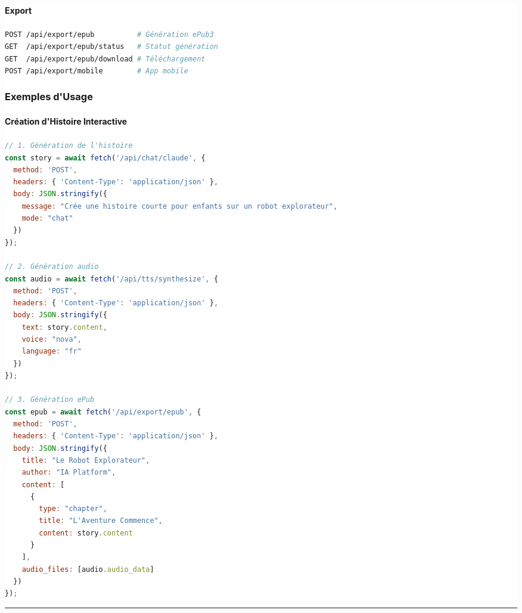 #### **Export**
```bash
POST /api/export/epub          # Génération ePub3
GET  /api/export/epub/status   # Statut génération
GET  /api/export/epub/download # Téléchargement
POST /api/export/mobile        # App mobile
```

### **Exemples d'Usage**

#### **Création d'Histoire Interactive**

```javascript
// 1. Génération de l'histoire
const story = await fetch('/api/chat/claude', {
  method: 'POST',
  headers: { 'Content-Type': 'application/json' },
  body: JSON.stringify({
    message: "Crée une histoire courte pour enfants sur un robot explorateur",
    mode: "chat"
  })
});

// 2. Génération audio
const audio = await fetch('/api/tts/synthesize', {
  method: 'POST',
  headers: { 'Content-Type': 'application/json' },
  body: JSON.stringify({
    text: story.content,
    voice: "nova",
    language: "fr"
  })
});

// 3. Génération ePub
const epub = await fetch('/api/export/epub', {
  method: 'POST',
  headers: { 'Content-Type': 'application/json' },
  body: JSON.stringify({
    title: "Le Robot Explorateur",
    author: "IA Platform",
    content: [
      {
        type: "chapter",
        title: "L'Aventure Commence",
        content: story.content
      }
    ],
    audio_files: [audio.audio_data]
  })
});
```

---